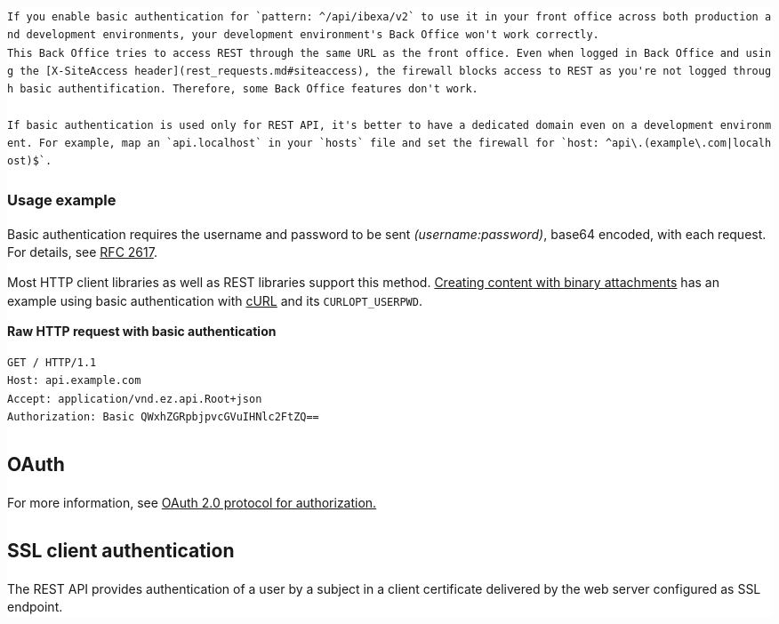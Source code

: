     If you enable basic authentication for `pattern: ^/api/ibexa/v2` to use it in your front office across both production and development environments, your development environment's Back Office won't work correctly.
    This Back Office tries to access REST through the same URL as the front office. Even when logged in Back Office and using the [X-SiteAccess header](rest_requests.md#siteaccess), the firewall blocks access to REST as you're not logged through basic authentification. Therefore, some Back Office features don't work.

    If basic authentication is used only for REST API, it's better to have a dedicated domain even on a development environment. For example, map an `api.localhost` in your `hosts` file and set the firewall for `host: ^api\.(example\.com|localhost)$`.

### Usage example

Basic authentication requires the username and password to be sent *(username:password)*, base64 encoded, with each request.
For details, see [RFC 2617](http://tools.ietf.org/html/rfc2617).

Most HTTP client libraries as well as REST libraries support this method.
[Creating content with binary attachments](rest_api_requests.md#creating-content-with-binary-attachments) has an example using basic authentication with [cURL](https://www.php.net/manual/en/book.curl.php) and its `CURLOPT_USERPWD`. 

**Raw HTTP request with basic authentication**

```
GET / HTTP/1.1
Host: api.example.com
Accept: application/vnd.ez.api.Root+json
Authorization: Basic QWxhZGRpbjpvcGVuIHNlc2FtZQ==
```

## OAuth

For more information, see [OAuth 2.0 protocol for authorization.](https://oauth.net/2/)

## SSL client authentication

The REST API provides authentication of a user by a subject in a client certificate delivered by the web server configured as SSL endpoint.

